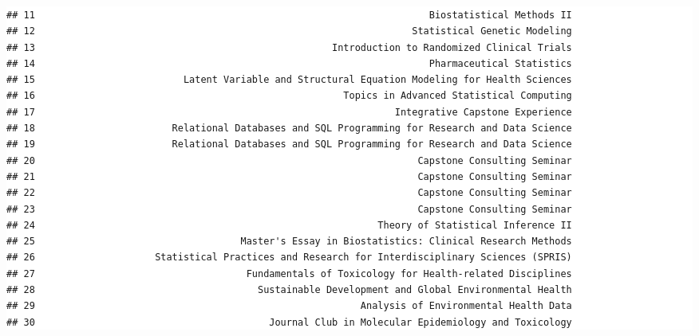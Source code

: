    ## 11                                                                     Biostatistical Methods II
    ## 12                                                                  Statistical Genetic Modeling
    ## 13                                                    Introduction to Randomized Clinical Trials
    ## 14                                                                     Pharmaceutical Statistics
    ## 15                          Latent Variable and Structural Equation Modeling for Health Sciences
    ## 16                                                      Topics in Advanced Statistical Computing
    ## 17                                                               Integrative Capstone Experience
    ## 18                        Relational Databases and SQL Programming for Research and Data Science
    ## 19                        Relational Databases and SQL Programming for Research and Data Science
    ## 20                                                                   Capstone Consulting Seminar
    ## 21                                                                   Capstone Consulting Seminar
    ## 22                                                                   Capstone Consulting Seminar
    ## 23                                                                   Capstone Consulting Seminar
    ## 24                                                            Theory of Statistical Inference II
    ## 25                                    Master's Essay in Biostatistics: Clinical Research Methods
    ## 26                     Statistical Practices and Research for Interdisciplinary Sciences (SPRIS)
    ## 27                                     Fundamentals of Toxicology for Health-related Disciplines
    ## 28                                       Sustainable Development and Global Environmental Health
    ## 29                                                         Analysis of Environmental Health Data
    ## 30                                         Journal Club in Molecular Epidemiology and Toxicology